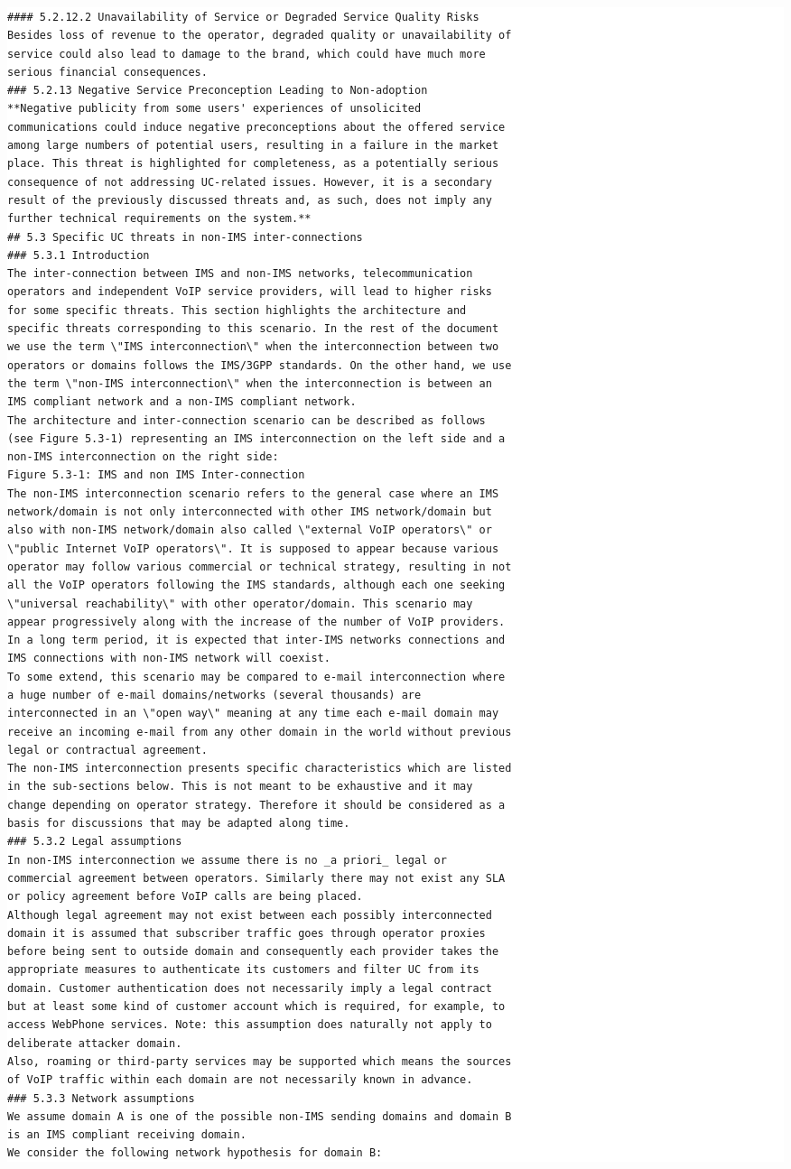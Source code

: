 ```{=html}
#### 5.2.12.2 Unavailability of Service or Degraded Service Quality Risks
Besides loss of revenue to the operator, degraded quality or unavailability of
service could also lead to damage to the brand, which could have much more
serious financial consequences.
### 5.2.13 Negative Service Preconception Leading to Non-adoption
**Negative publicity from some users' experiences of unsolicited
communications could induce negative preconceptions about the offered service
among large numbers of potential users, resulting in a failure in the market
place. This threat is highlighted for completeness, as a potentially serious
consequence of not addressing UC-related issues. However, it is a secondary
result of the previously discussed threats and, as such, does not imply any
further technical requirements on the system.**
## 5.3 Specific UC threats in non-IMS inter-connections
### 5.3.1 Introduction
The inter-connection between IMS and non-IMS networks, telecommunication
operators and independent VoIP service providers, will lead to higher risks
for some specific threats. This section highlights the architecture and
specific threats corresponding to this scenario. In the rest of the document
we use the term \"IMS interconnection\" when the interconnection between two
operators or domains follows the IMS/3GPP standards. On the other hand, we use
the term \"non-IMS interconnection\" when the interconnection is between an
IMS compliant network and a non-IMS compliant network.
The architecture and inter-connection scenario can be described as follows
(see Figure 5.3-1) representing an IMS interconnection on the left side and a
non-IMS interconnection on the right side:
Figure 5.3-1: IMS and non IMS Inter-connection
The non-IMS interconnection scenario refers to the general case where an IMS
network/domain is not only interconnected with other IMS network/domain but
also with non-IMS network/domain also called \"external VoIP operators\" or
\"public Internet VoIP operators\". It is supposed to appear because various
operator may follow various commercial or technical strategy, resulting in not
all the VoIP operators following the IMS standards, although each one seeking
\"universal reachability\" with other operator/domain. This scenario may
appear progressively along with the increase of the number of VoIP providers.
In a long term period, it is expected that inter-IMS networks connections and
IMS connections with non-IMS network will coexist.
To some extend, this scenario may be compared to e-mail interconnection where
a huge number of e-mail domains/networks (several thousands) are
interconnected in an \"open way\" meaning at any time each e-mail domain may
receive an incoming e-mail from any other domain in the world without previous
legal or contractual agreement.
The non-IMS interconnection presents specific characteristics which are listed
in the sub-sections below. This is not meant to be exhaustive and it may
change depending on operator strategy. Therefore it should be considered as a
basis for discussions that may be adapted along time.
### 5.3.2 Legal assumptions
In non-IMS interconnection we assume there is no _a priori_ legal or
commercial agreement between operators. Similarly there may not exist any SLA
or policy agreement before VoIP calls are being placed.
Although legal agreement may not exist between each possibly interconnected
domain it is assumed that subscriber traffic goes through operator proxies
before being sent to outside domain and consequently each provider takes the
appropriate measures to authenticate its customers and filter UC from its
domain. Customer authentication does not necessarily imply a legal contract
but at least some kind of customer account which is required, for example, to
access WebPhone services. Note: this assumption does naturally not apply to
deliberate attacker domain.
Also, roaming or third-party services may be supported which means the sources
of VoIP traffic within each domain are not necessarily known in advance.
### 5.3.3 Network assumptions
We assume domain A is one of the possible non-IMS sending domains and domain B
is an IMS compliant receiving domain.
We consider the following network hypothesis for domain B:
```